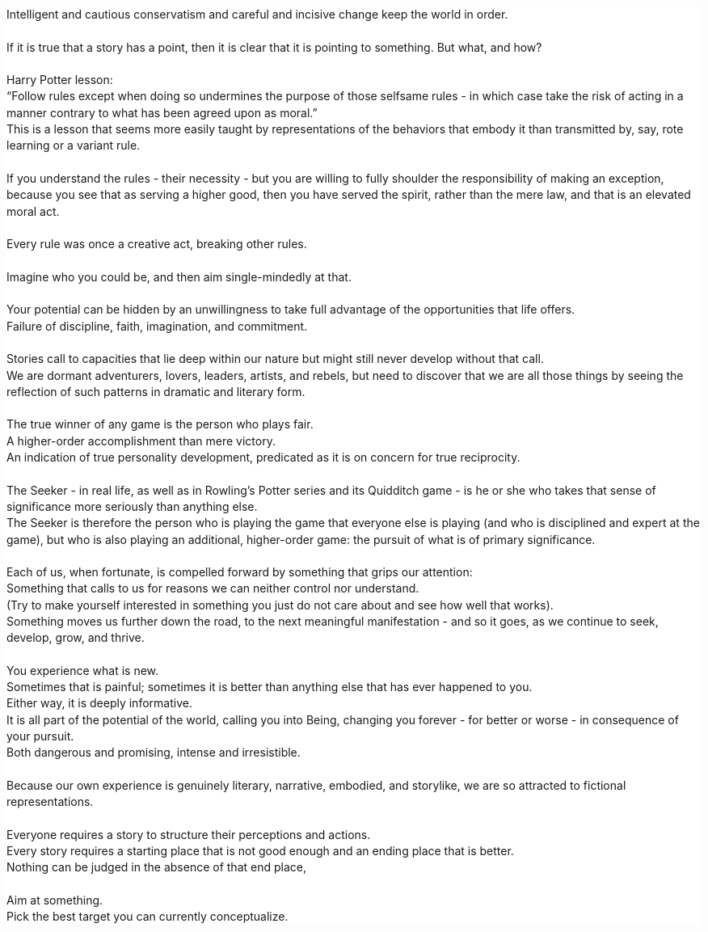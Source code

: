Intelligent and cautious conservatism and careful and incisive change keep the world in order.<br>
<br>
If it is true that a story has a point, then it is clear that it is pointing to something. But what, and how?<br>
<br>
Harry Potter lesson:<br>
“Follow rules except when doing so undermines the purpose of those selfsame rules - in which case take the risk of acting in a manner contrary to what has been agreed upon as moral.”<br>
This is a lesson that seems more easily taught by representations of the behaviors that embody it than transmitted by, say, rote learning or a variant rule.<br>
<br>
If you understand the rules - their necessity - but you are willing to fully shoulder the responsibility of making an exception, because you see that as serving a higher good, then you have served the spirit, rather than the mere law, and that is an elevated moral act.<br>
<br>
Every rule was once a creative act, breaking other rules.<br>
<br>
Imagine who you could be, and then aim single-mindedly at that.<br>
<br>
Your potential can be hidden by an unwillingness to take full advantage of the opportunities that life offers.<br>
Failure of discipline, faith, imagination, and commitment.<br>
<br>
Stories call to capacities that lie deep within our nature but might still never develop without that call.<br>
We are dormant adventurers, lovers, leaders, artists, and rebels, but need to discover that we are all those things by seeing the reflection of such patterns in dramatic and literary form.<br>
<br>
The true winner of any game is the person who plays fair.<br>
A higher-order accomplishment than mere victory.<br>
An indication of true personality development, predicated as it is on concern for true reciprocity.<br>
<br>
The Seeker - in real life, as well as in Rowling’s Potter series and its Quidditch game - is he or she who takes that sense of significance more seriously than anything else.<br>
The Seeker is therefore the person who is playing the game that everyone else is playing (and who is disciplined and expert at the game), but who is also playing an additional, higher-order game: the pursuit of what is of primary significance.<br>
<br>
Each of us, when fortunate, is compelled forward by something that grips our attention:<br>
Something that calls to us for reasons we can neither control nor understand.<br>
(Try to make yourself interested in something you just do not care about and see how well that works).<br>
Something moves us further down the road, to the next meaningful manifestation - and so it goes, as we continue to seek, develop, grow, and thrive.<br>
<br>
You experience what is new.<br>
Sometimes that is painful; sometimes it is better than anything else that has ever happened to you.<br>
Either way, it is deeply informative.<br>
It is all part of the potential of the world, calling you into Being, changing you forever - for better or worse - in consequence of your pursuit.<br>
Both dangerous and promising, intense and irresistible.<br>
<br>
Because our own experience is genuinely literary, narrative, embodied, and storylike, we are so attracted to fictional representations.<br>
<br>
Everyone requires a story to structure their perceptions and actions.<br>
Every story requires a starting place that is not good enough and an ending place that is better.<br>
Nothing can be judged in the absence of that end place,<br>
<br>
Aim at something.<br>
Pick the best target you can currently conceptualize.<br>